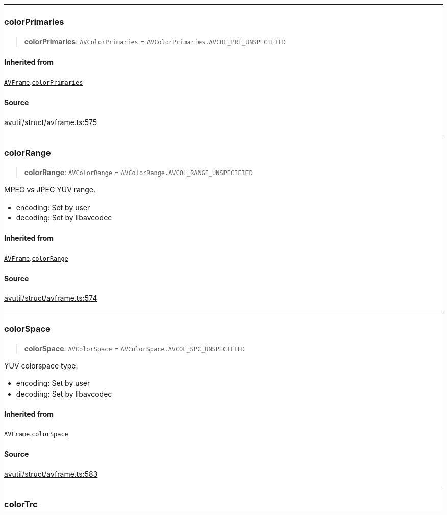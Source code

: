 ***

### colorPrimaries

> **colorPrimaries**: `AVColorPrimaries` = `AVColorPrimaries.AVCOL_PRI_UNSPECIFIED`

#### Inherited from

[`AVFrame`](AVFrame.md).[`colorPrimaries`](AVFrame.md#colorprimaries)

#### Source

[avutil/struct/avframe.ts:575](https://github.com/zhaohappy/libmedia/blob/83708827f1f74f03ced670ca9bc2d9d1e5e5366a/src/avutil/struct/avframe.ts#L575)

***

### colorRange

> **colorRange**: `AVColorRange` = `AVColorRange.AVCOL_RANGE_UNSPECIFIED`

MPEG vs JPEG YUV range.
- encoding: Set by user
- decoding: Set by libavcodec

#### Inherited from

[`AVFrame`](AVFrame.md).[`colorRange`](AVFrame.md#colorrange)

#### Source

[avutil/struct/avframe.ts:574](https://github.com/zhaohappy/libmedia/blob/83708827f1f74f03ced670ca9bc2d9d1e5e5366a/src/avutil/struct/avframe.ts#L574)

***

### colorSpace

> **colorSpace**: `AVColorSpace` = `AVColorSpace.AVCOL_SPC_UNSPECIFIED`

YUV colorspace type.
- encoding: Set by user
- decoding: Set by libavcodec

#### Inherited from

[`AVFrame`](AVFrame.md).[`colorSpace`](AVFrame.md#colorspace)

#### Source

[avutil/struct/avframe.ts:583](https://github.com/zhaohappy/libmedia/blob/83708827f1f74f03ced670ca9bc2d9d1e5e5366a/src/avutil/struct/avframe.ts#L583)

***

### colorTrc
